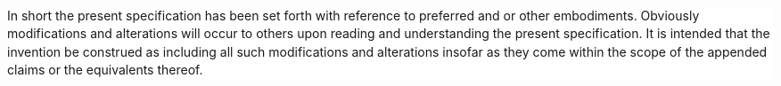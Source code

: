 In short the present specification has been set forth with reference to preferred and or other embodiments. Obviously modifications and alterations will occur to others upon reading and understanding the present specification. It is intended that the invention be construed as including all such modifications and alterations insofar as they come within the scope of the appended claims or the equivalents thereof.

